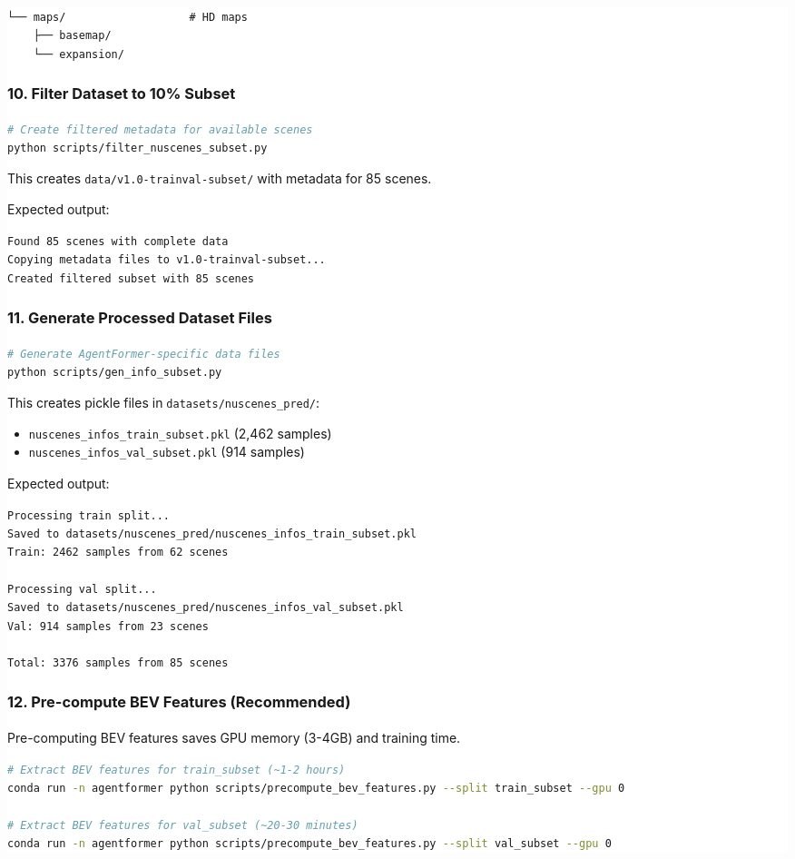 ```
└── maps/                   # HD maps
    ├── basemap/
    └── expansion/
```

### 10. Filter Dataset to 10% Subset

```bash
# Create filtered metadata for available scenes
python scripts/filter_nuscenes_subset.py
```

This creates `data/v1.0-trainval-subset/` with metadata for 85 scenes.

Expected output:
```
Found 85 scenes with complete data
Copying metadata files to v1.0-trainval-subset...
Created filtered subset with 85 scenes
```

### 11. Generate Processed Dataset Files

```bash
# Generate AgentFormer-specific data files
python scripts/gen_info_subset.py
```

This creates pickle files in `datasets/nuscenes_pred/`:
- `nuscenes_infos_train_subset.pkl` (2,462 samples)
- `nuscenes_infos_val_subset.pkl` (914 samples)

Expected output:
```
Processing train split...
Saved to datasets/nuscenes_pred/nuscenes_infos_train_subset.pkl
Train: 2462 samples from 62 scenes

Processing val split...
Saved to datasets/nuscenes_pred/nuscenes_infos_val_subset.pkl
Val: 914 samples from 23 scenes

Total: 3376 samples from 85 scenes
```

### 12. Pre-compute BEV Features (Recommended)

Pre-computing BEV features saves GPU memory (3-4GB) and training time.

```bash
# Extract BEV features for train_subset (~1-2 hours)
conda run -n agentformer python scripts/precompute_bev_features.py --split train_subset --gpu 0

# Extract BEV features for val_subset (~20-30 minutes)
conda run -n agentformer python scripts/precompute_bev_features.py --split val_subset --gpu 0
```
